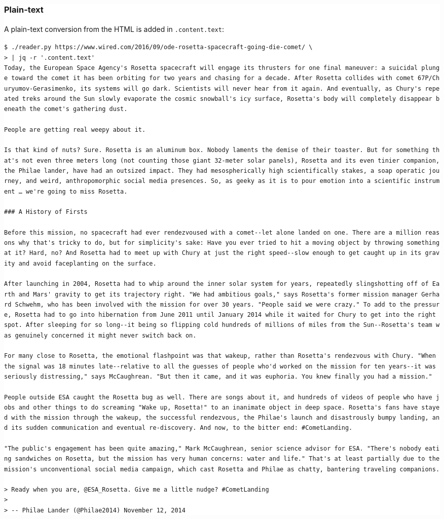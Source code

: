### Plain-text
A plain-text conversion from the HTML is added in `.content.text`:

    $ ./reader.py https://www.wired.com/2016/09/ode-rosetta-spacecraft-going-die-comet/ \
    > | jq -r '.content.text'
    Today, the European Space Agency's Rosetta spacecraft will engage its thrusters for one final maneuver: a suicidal plunge toward the comet it has been orbiting for two years and chasing for a decade. After Rosetta collides with comet 67P/Churyumov-Gerasimenko, its systems will go dark. Scientists will never hear from it again. And eventually, as Chury's repeated treks around the Sun slowly evaporate the cosmic snowball's icy surface, Rosetta's body will completely disappear beneath the comet's gathering dust.
    
    People are getting real weepy about it.
    
    Is that kind of nuts? Sure. Rosetta is an aluminum box. Nobody laments the demise of their toaster. But for something that's not even three meters long (not counting those giant 32-meter solar panels), Rosetta and its even tinier companion, the Philae lander, have had an outsized impact. They had mesospherically high scientifically stakes, a soap operatic journey, and weird, anthropomorphic social media presences. So, as geeky as it is to pour emotion into a scientific instrument … we're going to miss Rosetta.
    
    ### A History of Firsts
    
    Before this mission, no spacecraft had ever rendezvoused with a comet--let alone landed on one. There are a million reasons why that's tricky to do, but for simplicity's sake: Have you ever tried to hit a moving object by throwing something at it? Hard, no? And Rosetta had to meet up with Chury at just the right speed--slow enough to get caught up in its gravity and avoid faceplanting on the surface.
    
    After launching in 2004, Rosetta had to whip around the inner solar system for years, repeatedly slingshotting off of Earth and Mars' gravity to get its trajectory right. "We had ambitious goals," says Rosetta's former mission manager Gerhard Schwehm, who has been involved with the mission for over 30 years. "People said we were crazy." To add to the pressure, Rosetta had to go into hibernation from June 2011 until January 2014 while it waited for Chury to get into the right spot. After sleeping for so long--it being so flipping cold hundreds of millions of miles from the Sun--Rosetta's team was genuinely concerned it might never switch back on.
    
    For many close to Rosetta, the emotional flashpoint was that wakeup, rather than Rosetta's rendezvous with Chury. "When the signal was 18 minutes late--relative to all the guesses of people who'd worked on the mission for ten years--it was seriously distressing," says McCaughrean. "But then it came, and it was euphoria. You knew finally you had a mission."
    
    People outside ESA caught the Rosetta bug as well. There are songs about it, and hundreds of videos of people who have jobs and other things to do screaming "Wake up, Rosetta!" to an inanimate object in deep space. Rosetta's fans have stayed with the mission through the wakeup, the successful rendezvous, the Philae's launch and disastrously bumpy landing, and its sudden communication and eventual re-discovery. And now, to the bitter end: #CometLanding.
    
    "The public's engagement has been quite amazing," Mark McCaughrean, senior science advisor for ESA. "There's nobody eating sandwiches on Rosetta, but the mission has very human concerns: water and life." That's at least partially due to the mission's unconventional social media campaign, which cast Rosetta and Philae as chatty, bantering traveling companions.
    
    > Ready when you are, @ESA_Rosetta. Give me a little nudge? #CometLanding
    > 
    > -- Philae Lander (@Philae2014) November 12, 2014
    
